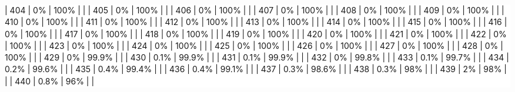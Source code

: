 | 404 | 0% | 100% |  |
| 405 | 0% | 100% |  |
| 406 | 0% | 100% |  |
| 407 | 0% | 100% |  |
| 408 | 0% | 100% |  |
| 409 | 0% | 100% |  |
| 410 | 0% | 100% |  |
| 411 | 0% | 100% |  |
| 412 | 0% | 100% |  |
| 413 | 0% | 100% |  |
| 414 | 0% | 100% |  |
| 415 | 0% | 100% |  |
| 416 | 0% | 100% |  |
| 417 | 0% | 100% |  |
| 418 | 0% | 100% |  |
| 419 | 0% | 100% |  |
| 420 | 0% | 100% |  |
| 421 | 0% | 100% |  |
| 422 | 0% | 100% |  |
| 423 | 0% | 100% |  |
| 424 | 0% | 100% |  |
| 425 | 0% | 100% |  |
| 426 | 0% | 100% |  |
| 427 | 0% | 100% |  |
| 428 | 0% | 100% |  |
| 429 | 0% | 99.9% |  |
| 430 | 0.1% | 99.9% |  |
| 431 | 0.1% | 99.9% |  |
| 432 | 0% | 99.8% |  |
| 433 | 0.1% | 99.7% |  |
| 434 | 0.2% | 99.6% |  |
| 435 | 0.4% | 99.4% |  |
| 436 | 0.4% | 99.1% |  |
| 437 | 0.3% | 98.6% |  |
| 438 | 0.3% | 98% |  |
| 439 | 2% | 98% |  |
| 440 | 0.8% | 96% |  |